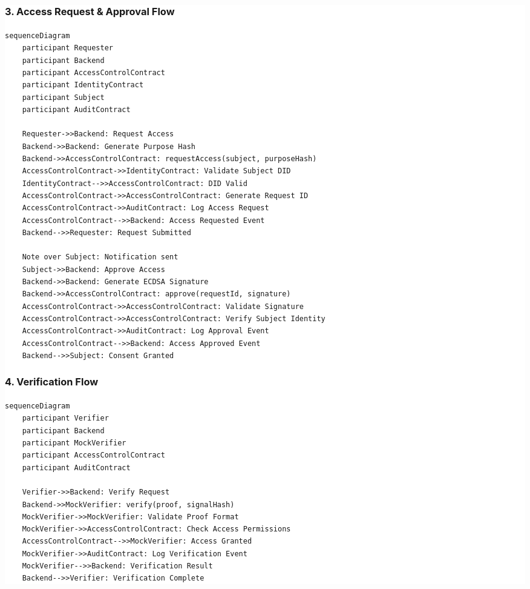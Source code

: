 ### 3. Access Request & Approval Flow

```mermaid
sequenceDiagram
    participant Requester
    participant Backend
    participant AccessControlContract
    participant IdentityContract
    participant Subject
    participant AuditContract
    
    Requester->>Backend: Request Access
    Backend->>Backend: Generate Purpose Hash
    Backend->>AccessControlContract: requestAccess(subject, purposeHash)
    AccessControlContract->>IdentityContract: Validate Subject DID
    IdentityContract-->>AccessControlContract: DID Valid
    AccessControlContract->>AccessControlContract: Generate Request ID
    AccessControlContract->>AuditContract: Log Access Request
    AccessControlContract-->>Backend: Access Requested Event
    Backend-->>Requester: Request Submitted
    
    Note over Subject: Notification sent
    Subject->>Backend: Approve Access
    Backend->>Backend: Generate ECDSA Signature
    Backend->>AccessControlContract: approve(requestId, signature)
    AccessControlContract->>AccessControlContract: Validate Signature
    AccessControlContract->>AccessControlContract: Verify Subject Identity
    AccessControlContract->>AuditContract: Log Approval Event
    AccessControlContract-->>Backend: Access Approved Event
    Backend-->>Subject: Consent Granted
```

### 4. Verification Flow

```mermaid
sequenceDiagram
    participant Verifier
    participant Backend
    participant MockVerifier
    participant AccessControlContract
    participant AuditContract
    
    Verifier->>Backend: Verify Request
    Backend->>MockVerifier: verify(proof, signalHash)
    MockVerifier->>MockVerifier: Validate Proof Format
    MockVerifier->>AccessControlContract: Check Access Permissions
    AccessControlContract-->>MockVerifier: Access Granted
    MockVerifier->>AuditContract: Log Verification Event
    MockVerifier-->>Backend: Verification Result
    Backend-->>Verifier: Verification Complete
```
